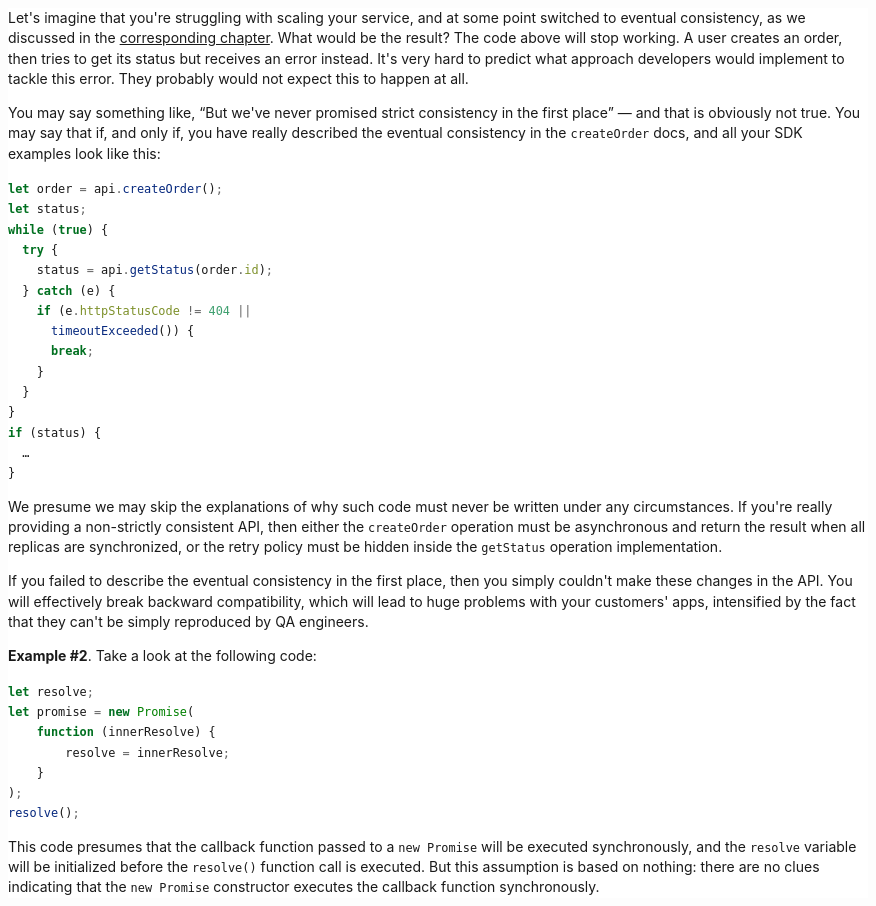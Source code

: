 Let's imagine that you're struggling with scaling your service, and at some point switched to eventual consistency, as we discussed in the [corresponding chapter](#api-patterns-weak-consistency). What would be the result? The code above will stop working. A user creates an order, then tries to get its status but receives an error instead. It's very hard to predict what approach developers would implement to tackle this error. They probably would not expect this to happen at all.

You may say something like, “But we've never promised strict consistency in the first place” — and that is obviously not true. You may say that if, and only if, you have really described the eventual consistency in the `createOrder` docs, and all your SDK examples look like this:

```typescript
let order = api.createOrder();
let status;
while (true) {
  try {
    status = api.getStatus(order.id);
  } catch (e) {
    if (e.httpStatusCode != 404 ||
      timeoutExceeded()) {
      break;
    }
  }
}
if (status) {
  …
}
```

We presume we may skip the explanations of why such code must never be written under any circumstances. If you're really providing a non-strictly consistent API, then either the `createOrder` operation must be asynchronous and return the result when all replicas are synchronized, or the retry policy must be hidden inside the `getStatus` operation implementation.

If you failed to describe the eventual consistency in the first place, then you simply couldn't make these changes in the API. You will effectively break backward compatibility, which will lead to huge problems with your customers' apps, intensified by the fact that they can't be simply reproduced by QA engineers.

**Example \#2**. Take a look at the following code:

```typescript
let resolve;
let promise = new Promise(
    function (innerResolve) {
        resolve = innerResolve;
    }
);
resolve();
```

This code presumes that the callback function passed to a `new Promise` will be executed synchronously, and the `resolve` variable will be initialized before the `resolve()` function call is executed. But this assumption is based on nothing: there are no clues indicating that the `new Promise` constructor executes the callback function synchronously.
